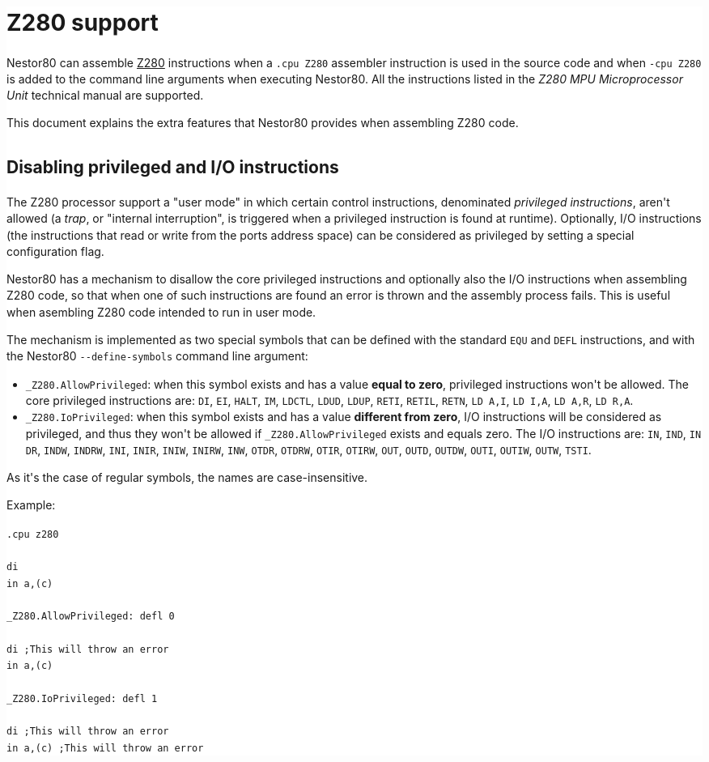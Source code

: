 # Z280 support

Nestor80 can assemble [Z280](https://en.wikipedia.org/wiki/Zilog_Z280) instructions when a `.cpu Z280` assembler instruction is used in the source code and when `-cpu Z280` is added to the command line arguments when executing Nestor80. All the instructions listed in the _Z280 MPU Microprocessor Unit_ technical manual are supported.

This document explains the extra features that Nestor80 provides when assembling Z280 code.


## Disabling privileged and I/O instructions

The Z280 processor support a "user mode" in which certain control instructions, denominated _privileged instructions_, aren't allowed (a _trap_, or "internal interruption", is triggered when a privileged instruction is found at runtime). Optionally, I/O instructions (the instructions that read or write from the ports address space) can be considered as privileged by setting a special configuration flag.

Nestor80 has a mechanism to disallow the core privileged instructions and optionally also the I/O instructions when assembling Z280 code, so that when one of such instructions are found an error is thrown and the assembly process fails. This is useful when asembling Z280 code intended to run in user mode.

The mechanism is implemented as two special symbols that can be defined with the standard `EQU` and `DEFL` instructions, and with the Nestor80 `--define-symbols` command line argument:

* `_Z280.AllowPrivileged`: when this symbol exists and has a value **equal to zero**, privileged instructions won't be allowed. The core privileged instructions are: `DI`, `EI`, `HALT`, `IM`, `LDCTL`, `LDUD`, `LDUP`, `RETI`, `RETIL`, `RETN`, `LD A,I`, `LD I,A`, `LD A,R`, `LD R,A`.
* `_Z280.IoPrivileged`: when this symbol exists and has a value **different from zero**, I/O instructions will be considered as privileged, and thus they won't be allowed if `_Z280.AllowPrivileged` exists and equals zero. The I/O instructions are: `IN`, `IND`, `INDR`, `INDW`, `INDRW`, `INI`, `INIR`, `INIW`, `INIRW`, `INW`, `OTDR`, `OTDRW`, `OTIR`, `OTIRW`, `OUT`, `OUTD`, `OUTDW`, `OUTI`, `OUTIW`, `OUTW`, `TSTI`.

As it's the case of regular symbols, the names are case-insensitive.

Example:

```
.cpu z280

di
in a,(c)

_Z280.AllowPrivileged: defl 0

di ;This will throw an error
in a,(c)

_Z280.IoPrivileged: defl 1

di ;This will throw an error
in a,(c) ;This will throw an error
```
